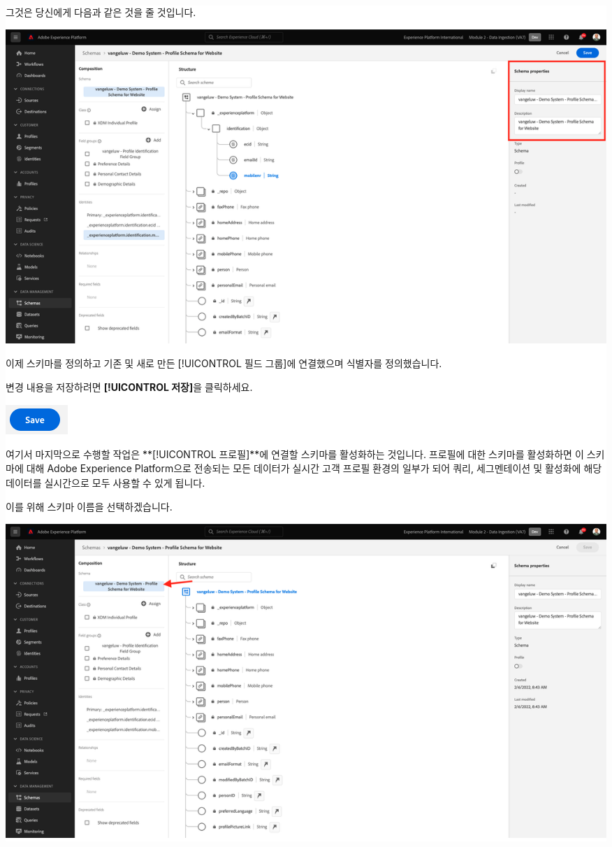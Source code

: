 그것은 당신에게 다음과 같은 것을 줄 것입니다.

![데이터 수집](./images/schemaname.png)

이제 스키마를 정의하고 기존 및 새로 만든 [!UICONTROL 필드 그룹]에 연결했으며 식별자를 정의했습니다.

변경 내용을 저장하려면 **[!UICONTROL 저장]**&#x200B;을 클릭하세요.

![데이터 수집](./images/save.png)

여기서 마지막으로 수행할 작업은 **[!UICONTROL 프로필]**에 연결할 스키마를 활성화하는 것입니다.
프로필에 대한 스키마를 활성화하면 이 스키마에 대해 Adobe Experience Platform으로 전송되는 모든 데이터가 실시간 고객 프로필 환경의 일부가 되어 쿼리, 세그멘테이션 및 활성화에 해당 데이터를 실시간으로 모두 사용할 수 있게 됩니다.

이를 위해 스키마 이름을 선택하겠습니다.

![데이터 수집](./images/schemastructure.png)
